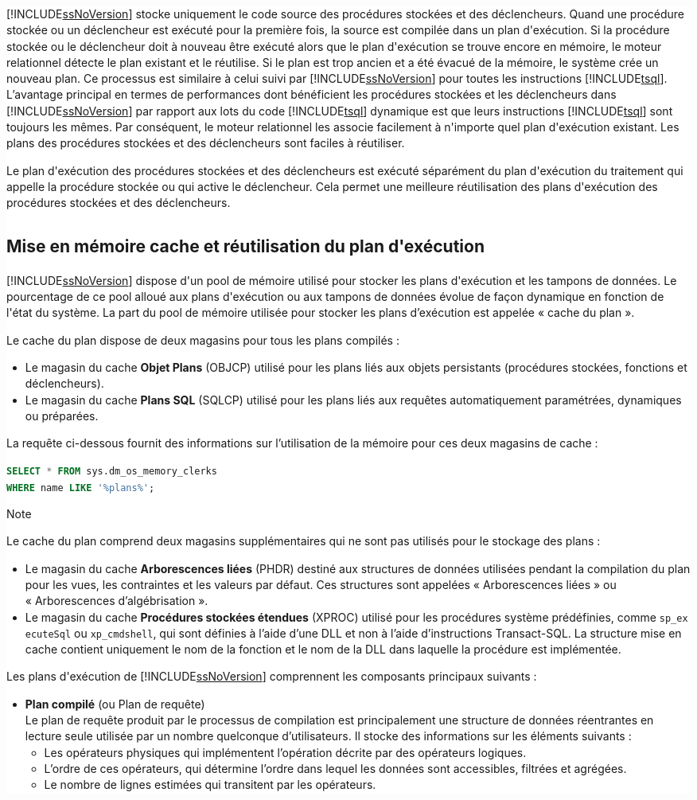 [!INCLUDE[ssNoVersion](../includes/ssnoversion-md.md)] stocke uniquement le code source des procédures stockées et des déclencheurs. Quand une procédure stockée ou un déclencheur est exécuté pour la première fois, la source est compilée dans un plan d'exécution. Si la procédure stockée ou le déclencheur doit à nouveau être exécuté alors que le plan d'exécution se trouve encore en mémoire, le moteur relationnel détecte le plan existant et le réutilise. Si le plan est trop ancien et a été évacué de la mémoire, le système crée un nouveau plan. Ce processus est similaire à celui suivi par [!INCLUDE[ssNoVersion](../includes/ssnoversion-md.md)] pour toutes les instructions [!INCLUDE[tsql](../includes/tsql-md.md)]. L’avantage principal en termes de performances dont bénéficient les procédures stockées et les déclencheurs dans [!INCLUDE[ssNoVersion](../includes/ssnoversion-md.md)] par rapport aux lots du code [!INCLUDE[tsql](../includes/tsql-md.md)] dynamique est que leurs instructions [!INCLUDE[tsql](../includes/tsql-md.md)] sont toujours les mêmes. Par conséquent, le moteur relationnel les associe facilement à n'importe quel plan d'exécution existant. Les plans des procédures stockées et des déclencheurs sont faciles à réutiliser.

Le plan d'exécution des procédures stockées et des déclencheurs est exécuté séparément du plan d'exécution du traitement qui appelle la procédure stockée ou qui active le déclencheur. Cela permet une meilleure réutilisation des plans d'exécution des procédures stockées et des déclencheurs.

## <a name="execution-plan-caching-and-reuse"></a>Mise en mémoire cache et réutilisation du plan d'exécution
[!INCLUDE[ssNoVersion](../includes/ssnoversion-md.md)] dispose d'un pool de mémoire utilisé pour stocker les plans d'exécution et les tampons de données. Le pourcentage de ce pool alloué aux plans d'exécution ou aux tampons de données évolue de façon dynamique en fonction de l'état du système. La part du pool de mémoire utilisée pour stocker les plans d’exécution est appelée « cache du plan ».

Le cache du plan dispose de deux magasins pour tous les plans compilés :
-  Le magasin du cache **Objet Plans** (OBJCP) utilisé pour les plans liés aux objets persistants (procédures stockées, fonctions et déclencheurs).
-  Le magasin du cache **Plans SQL** (SQLCP) utilisé pour les plans liés aux requêtes automatiquement paramétrées, dynamiques ou préparées.

La requête ci-dessous fournit des informations sur l’utilisation de la mémoire pour ces deux magasins de cache :

```sql
SELECT * FROM sys.dm_os_memory_clerks
WHERE name LIKE '%plans%';
```

> [!NOTE]
> Le cache du plan comprend deux magasins supplémentaires qui ne sont pas utilisés pour le stockage des plans :     
> -  Le magasin du cache **Arborescences liées** (PHDR) destiné aux structures de données utilisées pendant la compilation du plan pour les vues, les contraintes et les valeurs par défaut. Ces structures sont appelées « Arborescences liées » ou « Arborescences d’algébrisation ».      
> -  Le magasin du cache **Procédures stockées étendues** (XPROC) utilisé pour les procédures système prédéfinies, comme `sp_executeSql` ou `xp_cmdshell`, qui sont définies à l’aide d’une DLL et non à l’aide d’instructions Transact-SQL. La structure mise en cache contient uniquement le nom de la fonction et le nom de la DLL dans laquelle la procédure est implémentée.      

Les plans d'exécution de [!INCLUDE[ssNoVersion](../includes/ssnoversion-md.md)] comprennent les composants principaux suivants : 

- **Plan compilé** (ou Plan de requête)     
  Le plan de requête produit par le processus de compilation est principalement une structure de données réentrantes en lecture seule utilisée par un nombre quelconque d’utilisateurs. Il stocke des informations sur les éléments suivants :
  -  Les opérateurs physiques qui implémentent l’opération décrite par des opérateurs logiques. 
  -  L’ordre de ces opérateurs, qui détermine l’ordre dans lequel les données sont accessibles, filtrées et agrégées. 
  -  Le nombre de lignes estimées qui transitent par les opérateurs. 
  